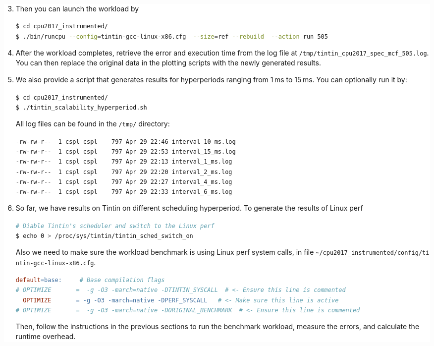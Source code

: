 3. Then you can launch the workload by 

    ```bash
    $ cd cpu2017_instrumented/
    $ ./bin/runcpu --config=tintin-gcc-linux-x86.cfg  --size=ref --rebuild  --action run 505
    ```
4. After the workload completes, retrieve the error and execution time from the log file at `/tmp/tintin_cpu2017_spec_mcf_505.log`. You can then replace the original data in the plotting scripts with the newly generated results. 

5. We also provide a script that generates results for hyperperiods ranging from 1 ms to 15 ms. You can optionally run it by:

    ```bash
    $ cd cpu2017_instrumented/
    $ ./tintin_scalability_hyperperiod.sh
    ```

    All log files can be found in the `/tmp/` directory:

    ```bash
    -rw-rw-r--  1 cspl cspl    797 Apr 29 22:46 interval_10_ms.log
    -rw-rw-r--  1 cspl cspl    797 Apr 29 22:53 interval_15_ms.log
    -rw-rw-r--  1 cspl cspl    797 Apr 29 22:13 interval_1_ms.log
    -rw-rw-r--  1 cspl cspl    797 Apr 29 22:20 interval_2_ms.log
    -rw-rw-r--  1 cspl cspl    797 Apr 29 22:27 interval_4_ms.log
    -rw-rw-r--  1 cspl cspl    797 Apr 29 22:33 interval_6_ms.log
    ```


6. So far, we have results on Tintin on different scheduling hyperperiod. To generate the results of Linux perf

    ```bash
    # Diable Tintin's scheduler and switch to the Linux perf
    $ echo 0 > /proc/sys/tintin/tintin_sched_switch_on
    ```
    Also we need to make sure the workload benchmark is using Linux perf system calls, in file `~/cpu2017_instrumented/config/tintin-gcc-linux-x86.cfg`.

    ```makefile
    default=base:     # Base compilation flags
    # OPTIMIZE       =  -g -O3 -march=native -DTINTIN_SYSCALL  # <- Ensure this line is commented
      OPTIMIZE       = -g -O3 -march=native -DPERF_SYSCALL   # <- Make sure this line is active
    # OPTIMIZE       =  -g -O3 -march=native -DORIGINAL_BENCHMARK  # <- Ensure this line is commented
    ```

    Then, follow the instructions in the previous sections to run the benchmark workload, measure the errors, and calculate the runtime overhead.
